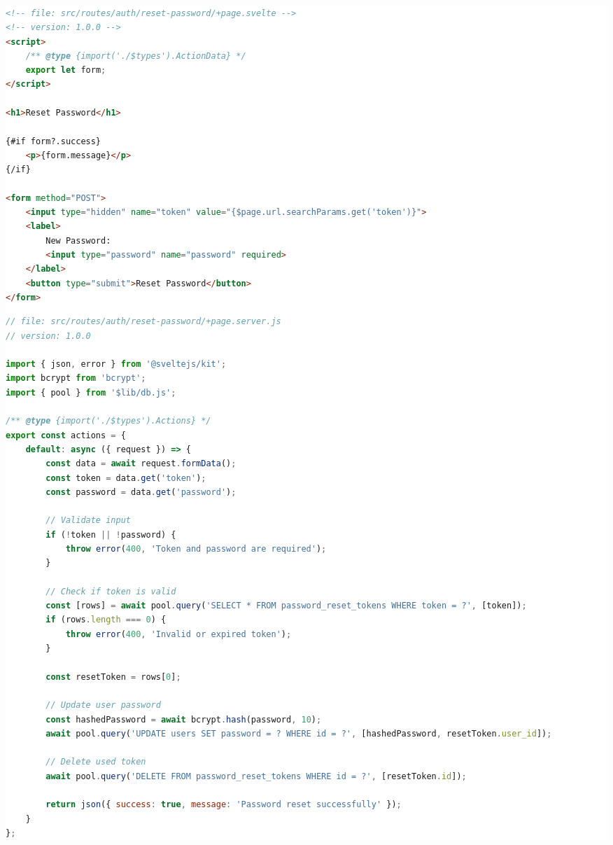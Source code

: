 ```html
<!-- file: src/routes/auth/reset-password/+page.svelte -->
<!-- version: 1.0.0 -->
<script>
    /** @type {import('./$types').ActionData} */
    export let form;
</script>

<h1>Reset Password</h1>

{#if form?.success}
    <p>{form.message}</p>
{/if}

<form method="POST">
    <input type="hidden" name="token" value="{$page.url.searchParams.get('token')}">
    <label>
        New Password:
        <input type="password" name="password" required>
    </label>
    <button type="submit">Reset Password</button>
</form>
```

```js
// file: src/routes/auth/reset-password/+page.server.js
// version: 1.0.0

import { json, error } from '@sveltejs/kit';
import bcrypt from 'bcrypt';
import { pool } from '$lib/db.js';

/** @type {import('./$types').Actions} */
export const actions = {
    default: async ({ request }) => {
        const data = await request.formData();
        const token = data.get('token');
        const password = data.get('password');
        
        // Validate input
        if (!token || !password) {
            throw error(400, 'Token and password are required');
        }
        
        // Check if token is valid
        const [rows] = await pool.query('SELECT * FROM password_reset_tokens WHERE token = ?', [token]);
        if (rows.length === 0) {
            throw error(400, 'Invalid or expired token');
        }
        
        const resetToken = rows[0];
        
        // Update user password
        const hashedPassword = await bcrypt.hash(password, 10);
        await pool.query('UPDATE users SET password = ? WHERE id = ?', [hashedPassword, resetToken.user_id]);
        
        // Delete used token
        await pool.query('DELETE FROM password_reset_tokens WHERE id = ?', [resetToken.id]);
        
        return json({ success: true, message: 'Password reset successfully' });
    }
};
```